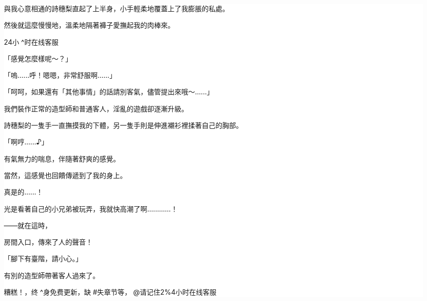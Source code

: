 
與我心意相通的詩穗梨直起了上半身，小手輕柔地覆蓋上了我膨脹的私處。



然後就這麼慢慢地，溫柔地隔著褲子愛撫起我的肉棒來。



24小 ^时在线客服



「感覺怎麼樣呢～？」



「嗚......呼！嗯嗯，非常舒服啊......」





「呵呵，如果還有「其他事情」的話請別客氣，儘管提出來哦～......」



我們裝作正常的造型師和普通客人，淫亂的遊戲卻逐漸升級。



詩穗梨的一隻手一直撫摸我的下體，另一隻手則是伸進襯衫裡揉著自己的胸部。





「啊哼......♪」





有氣無力的喘息，伴隨著舒爽的感覺。



當然，這感覺也回饋傳遞到了我的身上。



真是的......！



光是看著自己的小兄弟被玩弄，我就快高潮了啊............！



――就在這時，



房間入口，傳來了人的聲音！



「腳下有臺階，請小心。」



有別的造型師帶著客人過來了。



糟糕！，终 ^身免费更新，缺 #失章节等， @请记住2%4小时在线客服

